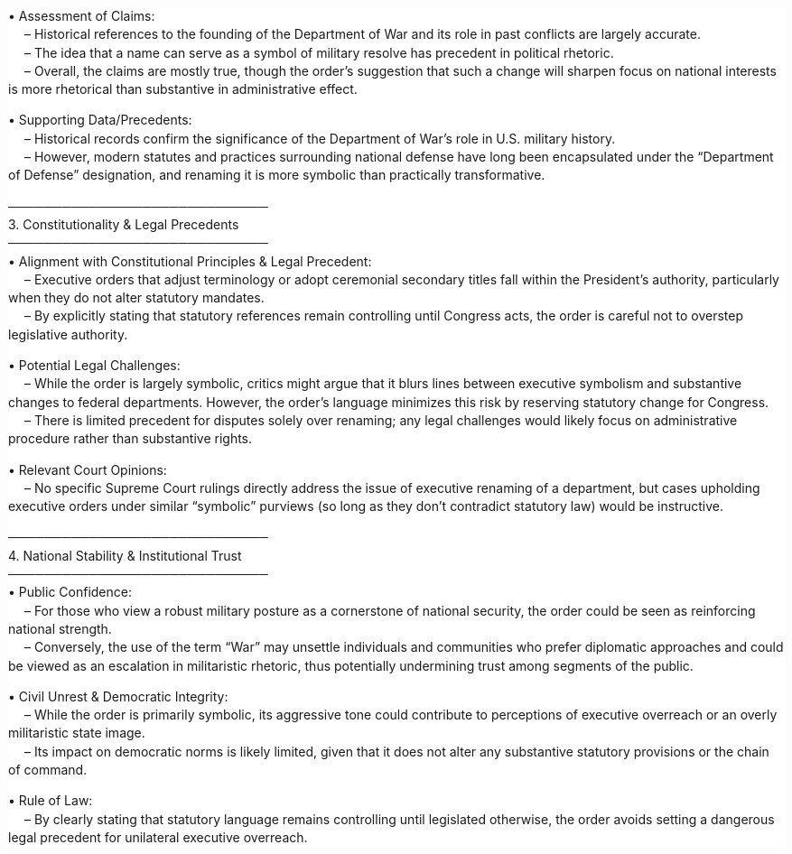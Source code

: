 • Assessment of Claims:  
  – Historical references to the founding of the Department of War and its role in past conflicts are largely accurate.  
  – The idea that a name can serve as a symbol of military resolve has precedent in political rhetoric.  
  – Overall, the claims are mostly true, though the order’s suggestion that such a change will sharpen focus on national interests is more rhetorical than substantive in administrative effect.

• Supporting Data/Precedents:  
  – Historical records confirm the significance of the Department of War’s role in U.S. military history.  
  – However, modern statutes and practices surrounding national defense have long been encapsulated under the “Department of Defense” designation, and renaming it is more symbolic than practically transformative.

─────────────────────────────  
3. Constitutionality & Legal Precedents  
─────────────────────────────  
• Alignment with Constitutional Principles & Legal Precedent:  
  – Executive orders that adjust terminology or adopt ceremonial secondary titles fall within the President’s authority, particularly when they do not alter statutory mandates.  
  – By explicitly stating that statutory references remain controlling until Congress acts, the order is careful not to overstep legislative authority.

• Potential Legal Challenges:  
  – While the order is largely symbolic, critics might argue that it blurs lines between executive symbolism and substantive changes to federal departments. However, the order’s language minimizes this risk by reserving statutory change for Congress.  
  – There is limited precedent for disputes solely over renaming; any legal challenges would likely focus on administrative procedure rather than substantive rights.

• Relevant Court Opinions:  
  – No specific Supreme Court rulings directly address the issue of executive renaming of a department, but cases upholding executive orders under similar “symbolic” purviews (so long as they don’t contradict statutory law) would be instructive.

─────────────────────────────  
4. National Stability & Institutional Trust  
─────────────────────────────  
• Public Confidence:  
  – For those who view a robust military posture as a cornerstone of national security, the order could be seen as reinforcing national strength.  
  – Conversely, the use of the term “War” may unsettle individuals and communities who prefer diplomatic approaches and could be viewed as an escalation in militaristic rhetoric, thus potentially undermining trust among segments of the public.

• Civil Unrest & Democratic Integrity:  
  – While the order is primarily symbolic, its aggressive tone could contribute to perceptions of executive overreach or an overly militaristic state image.  
  – Its impact on democratic norms is likely limited, given that it does not alter any substantive statutory provisions or the chain of command.

• Rule of Law:  
  – By clearly stating that statutory language remains controlling until legislated otherwise, the order avoids setting a dangerous legal precedent for unilateral executive overreach.
